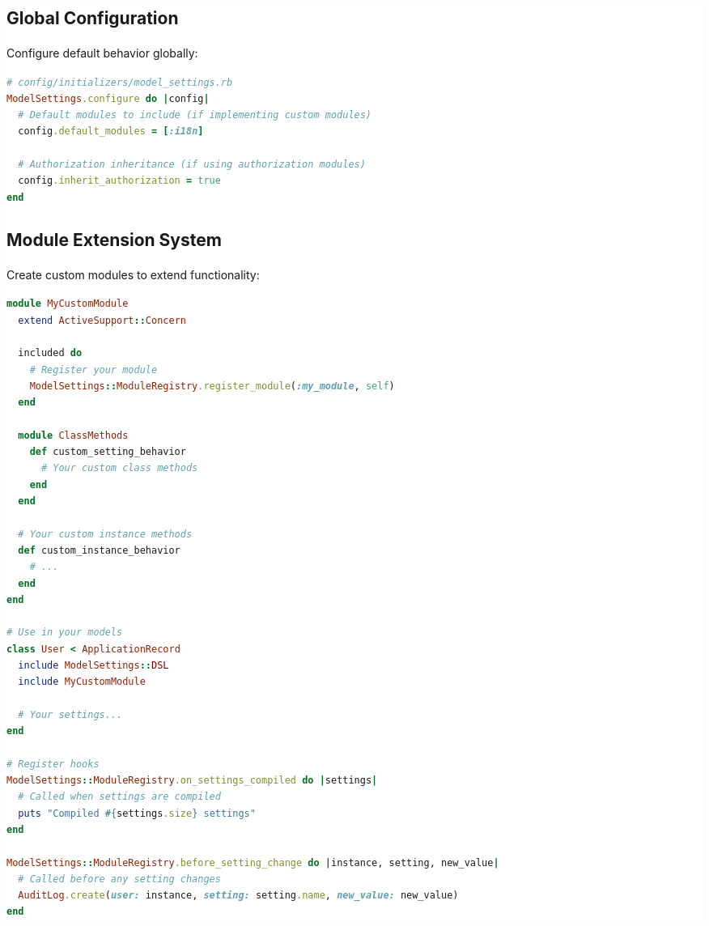 
## Global Configuration

Configure default behavior globally:

```ruby
# config/initializers/model_settings.rb
ModelSettings.configure do |config|
  # Default modules to include (if implementing custom modules)
  config.default_modules = [:i18n]

  # Authorization inheritance (if using authorization modules)
  config.inherit_authorization = true
end
```

## Module Extension System

Create custom modules to extend functionality:

```ruby
module MyCustomModule
  extend ActiveSupport::Concern

  included do
    # Register your module
    ModelSettings::ModuleRegistry.register_module(:my_module, self)
  end

  module ClassMethods
    def custom_setting_behavior
      # Your custom class methods
    end
  end

  # Your custom instance methods
  def custom_instance_behavior
    # ...
  end
end

# Use in your models
class User < ApplicationRecord
  include ModelSettings::DSL
  include MyCustomModule

  # Your settings...
end

# Register hooks
ModelSettings::ModuleRegistry.on_settings_compiled do |settings|
  # Called when settings are compiled
  puts "Compiled #{settings.size} settings"
end

ModelSettings::ModuleRegistry.before_setting_change do |instance, setting, new_value|
  # Called before any setting changes
  AuditLog.create(user: instance, setting: setting.name, new_value: new_value)
end
```
